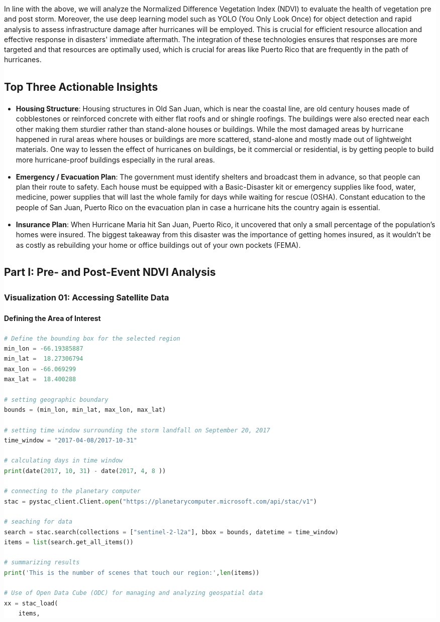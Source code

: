 In line with the above, we will analyze the Normalized Difference Vegetation Index (NDVI) to evaluate the health of vegetation pre and post storm. Moreover, the use deep learning model such as YOLO (You Only Look Once) for object detection and rapid analysis to assess infrastructure damage after hurricanes will be employed. This is crucial for efficient resource allocation and effective response in disasters' immediate aftermath. The integration of these technologies ensures that responses are more targeted and that resources are optimally used, which is crucial for areas like Puerto Rico that are frequently in the path of hurricanes. 

## Top Three Actionable Insights

- **Housing Structure**: Housing structures in Old San Juan, which is near the coastal line, are old century houses made of cobblestones or reinforced concrete with either flat roofs and or shingle roofings. The buildings were also erected near each other making them sturdier rather than stand-alone houses or buildings. While the most damaged areas by hurricane happened in rural areas where houses or buildings are more scattered, stand-alone and mostly made out of lightweight materials. One way to lessen the effect of hurricanes on buildings, be it commercial or residential, is by getting people to build more hurricane-proof buildings especially in the rural areas.

- **Emergency / Evacuation Plan**: The government must identify shelters and broadcast them in advance, so that people can plan their route to safety. Each house must be equipped with a Basic-Disaster kit or emergency supplies like food, water, medicine, power supplies that will last the whole family for days while waiting for rescue (OSHA). Constant education to the people of San Juan, Puerto Rico on the evacuation plan in case a hurricane hits the country again is essential.

- **Insurance Plan**: When Hurricane Maria hit San Juan, Puerto Rico, it uncovered that only a small percentage of the population’s homes were insured. The biggest takeaway from this disaster was the importance of getting homes insured, as it wouldn’t be as costly as rebuilding your home or office buildings out of your own pockets (FEMA).

## Part I: Pre- and Post-Event NDVI Analysis

### Visualization 01: Accessing Satellite Data

#### Defining the Area of Interest

```python
# Define the bounding box for the selected region
min_lon = -66.19385887
min_lat =  18.27306794
max_lon = -66.069299
max_lat =  18.400288

# setting geographic boundary
bounds = (min_lon, min_lat, max_lon, max_lat)

# setting time window surrounding the storm landfall on September 20, 2017
time_window = "2017-04-08/2017-10-31"

# calculating days in time window
print(date(2017, 10, 31) - date(2017, 4, 8 ))

# connecting to the planetary computer
stac = pystac_client.Client.open("https://planetarycomputer.microsoft.com/api/stac/v1")

# seaching for data
search = stac.search(collections = ["sentinel-2-l2a"], bbox = bounds, datetime = time_window)
items = list(search.get_all_items())

# summarizing results
print('This is the number of scenes that touch our region:',len(items))

# Use of Open Data Cube (ODC) for managing and analyzing geospatial data
xx = stac_load(
    items,
```